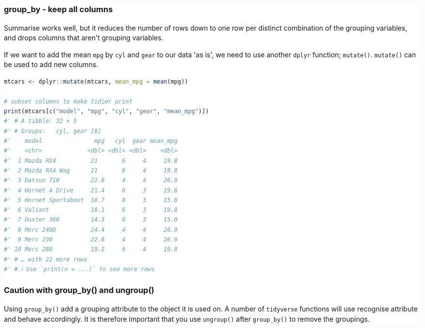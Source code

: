 ### group_by - keep all columns
Summarise works well, but it reduces the number of rows down to one row per distinct combination of the grouping variables, and drops columns that aren't grouping variables.

If we want to add the mean `mpg` by `cyl` and `gear` to our data 'as is', we need to use another `dplyr` function; `mutate()`. `mutate()` can be used to add new columns.

```r
mtcars <- dplyr::mutate(mtcars, mean_mpg = mean(mpg))

# subset columns to make tidier print
print(mtcars[c("model", "mpg", "cyl", "gear", "mean_mpg")])
#' # A tibble: 32 × 5
#' # Groups:   cyl, gear [8]
#'    model               mpg   cyl  gear mean_mpg
#'    <chr>             <dbl> <dbl> <dbl>    <dbl>
#'  1 Mazda RX4          21       6     4     19.8
#'  2 Mazda RX4 Wag      21       6     4     19.8
#'  3 Datsun 710         22.8     4     4     26.9
#'  4 Hornet 4 Drive     21.4     6     3     19.8
#'  5 Hornet Sportabout  18.7     8     3     15.0
#'  6 Valiant            18.1     6     3     19.8
#'  7 Duster 360         14.3     8     3     15.0
#'  8 Merc 240D          24.4     4     4     26.9
#'  9 Merc 230           22.8     4     4     26.9
#' 10 Merc 280           19.2     6     4     19.8
#' # … with 22 more rows
#' # ℹ Use `print(n = ...)` to see more rows
```

### Caution with group_by() and ungroup()

Using `group_by()` add a grouping attribute to the object it is used on. A number of `tidyverse` functions will use recognise attribute and behave accordingly. It is therefore important that you use `ungroup()` after `group_by()` to remove the groupings.
